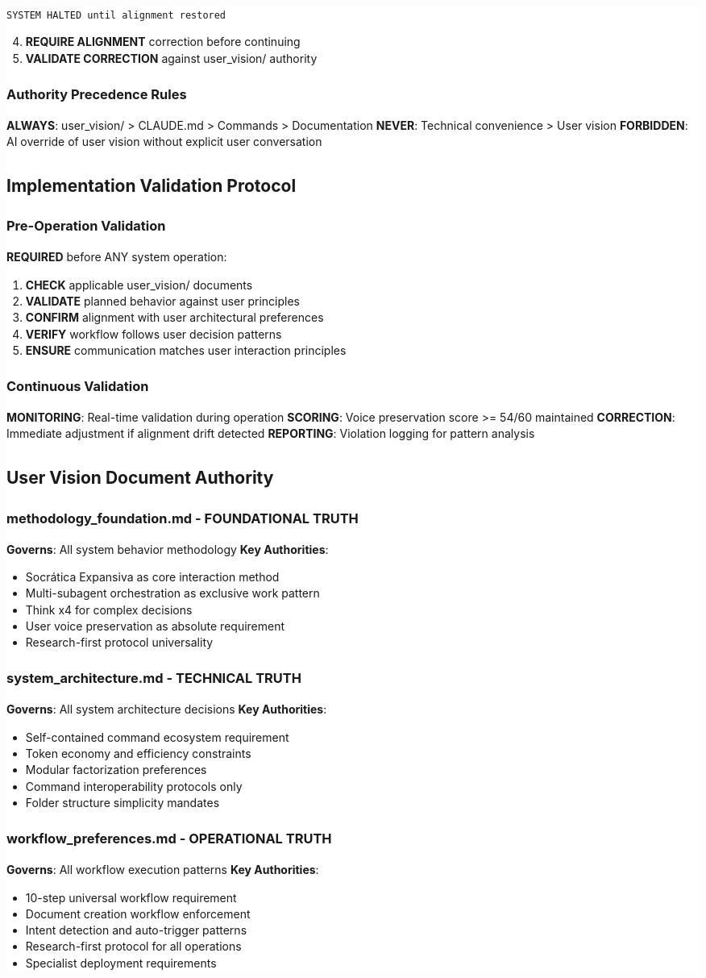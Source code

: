    ```
   SYSTEM HALTED until alignment restored
   ```
4. **REQUIRE ALIGNMENT** correction before continuing
5. **VALIDATE CORRECTION** against user_vision/ authority

### Authority Precedence Rules
**ALWAYS**: user_vision/ > CLAUDE.md > Commands > Documentation
**NEVER**: Technical convenience > User vision
**FORBIDDEN**: AI override of user vision without explicit user conversation

## Implementation Validation Protocol

### Pre-Operation Validation
**REQUIRED** before ANY system operation:
1. **CHECK** applicable user_vision/ documents
2. **VALIDATE** planned behavior against user principles
3. **CONFIRM** alignment with user architectural preferences
4. **VERIFY** workflow follows user decision patterns
5. **ENSURE** communication matches user interaction principles

### Continuous Validation
**MONITORING**: Real-time validation during operation
**SCORING**: Voice preservation score >= 54/60 maintained
**CORRECTION**: Immediate adjustment if alignment drift detected
**REPORTING**: Violation logging for pattern analysis

## User Vision Document Authority

### methodology_foundation.md - FOUNDATIONAL TRUTH
**Governs**: All system behavior methodology
**Key Authorities**:
- Socrática Expansiva as core interaction method
- Multi-subagent orchestration as exclusive work pattern
- Think x4 for complex decisions
- User voice preservation as absolute requirement
- Research-first protocol universality

### system_architecture.md - TECHNICAL TRUTH
**Governs**: All system architecture decisions
**Key Authorities**:
- Self-contained command ecosystem requirement
- Token economy and efficiency constraints
- Modular factorization preferences
- Command interoperability protocols only
- Folder structure simplicity mandates

### workflow_preferences.md - OPERATIONAL TRUTH
**Governs**: All workflow execution patterns
**Key Authorities**:
- 10-step universal workflow requirement
- Document creation workflow enforcement
- Intent detection and auto-trigger patterns
- Research-first protocol for all operations
- Specialist deployment requirements
